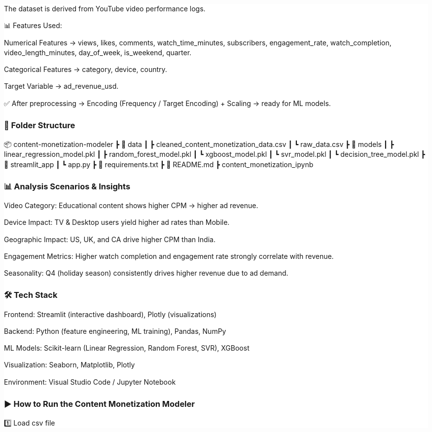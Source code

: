 The dataset is derived from YouTube video performance logs.

📊 Features Used:

Numerical Features → views, likes, comments, watch_time_minutes, subscribers, engagement_rate, watch_completion, video_length_minutes, day_of_week, is_weekend, quarter.

Categorical Features → category, device, country.

Target Variable → ad_revenue_usd.

✅ After preprocessing → Encoding (Frequency / Target Encoding) + Scaling → ready for ML models.

### 📁 Folder Structure

📦 content-monetization-modeler
┣ 📁 data
┃ ┣ cleaned_content_monetization_data.csv
┃ ┗ raw_data.csv
┣ 📁 models
┃ ┣ linear_regression_model.pkl
┃ ┣ random_forest_model.pkl
┃ ┗ xgboost_model.pkl
┃ ┗ svr_model.pkl
┃ ┗ decision_tree_model.pkl
┣ 📁 streamlit_app
┃ ┗ app.py
┣ 📄 requirements.txt
┣ 📄 README.md
┣ content_monetization_ipynb

### 📊 Analysis Scenarios & Insights

Video Category: Educational content shows higher CPM → higher ad revenue.

Device Impact: TV & Desktop users yield higher ad rates than Mobile.

Geographic Impact: US, UK, and CA drive higher CPM than India.

Engagement Metrics: Higher watch completion and engagement rate strongly correlate with revenue.

Seasonality: Q4 (holiday season) consistently drives higher revenue due to ad demand.

### 🛠️ Tech Stack

Frontend: Streamlit (interactive dashboard), Plotly (visualizations)

Backend: Python (feature engineering, ML training), Pandas, NumPy

ML Models: Scikit-learn (Linear Regression, Random Forest, SVR), XGBoost

Visualization: Seaborn, Matplotlib, Plotly

Environment: Visual Studio Code / Jupyter Notebook

### ▶️ How to Run the Content Monetization Modeler

1️⃣ Load csv file 
